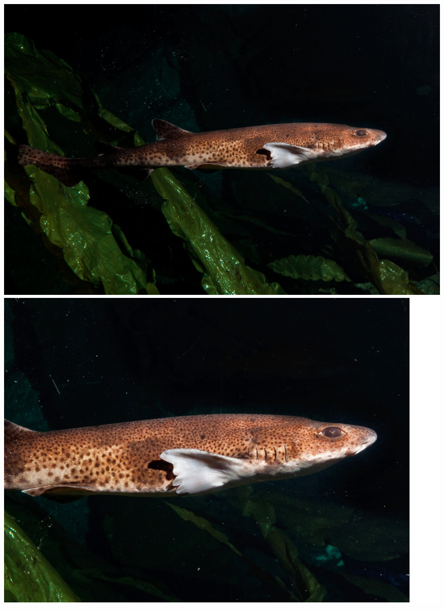 ![Kleingefleckter Katzenhai in Seitenansicht](img/kleingefleckter-katzenhai/3.jpg "©Vivica von Vietinghoff/DMM")
![Kleingefleckter Katzenhai in Seitenansicht (Rumpf)](img/kleingefleckter-katzenhai/4.jpg "©Vivica von Vietinghoff/DMM")
